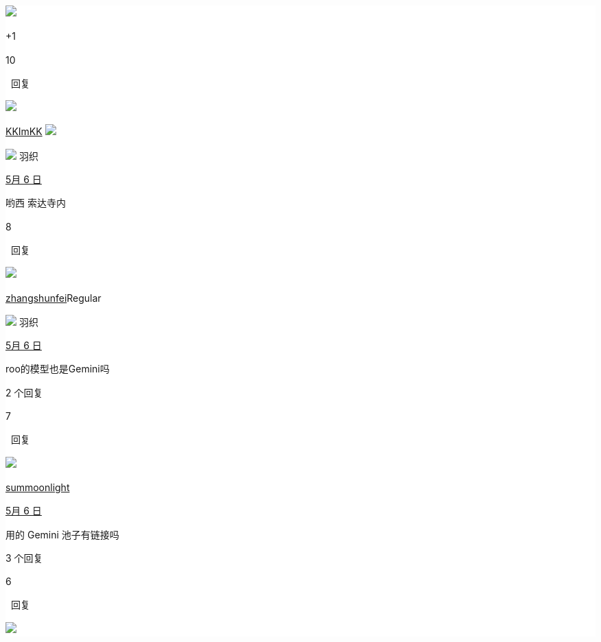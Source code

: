 ![](https://linux.do/images/emoji/twemoji/+1.png?v=14)

+1

10

​ ​ 回复

[![](https://linux.do/user_avatar/linux.do/imkk/96/572046_2.png)
](/u/ImKK)

[KK](/u/ImKK)[ImKK](/u/ImKK) ![](https://linux.do/images/emoji/twemoji/speech_balloon.png?v=14) 

 ![](https://linux.do/user_avatar/linux.do/lianues/48/596395_2.png)
 羽织

[5月 6 日](/t/topic/625028/11?u=niyan2025 "发布日期")

哟西 索达寺内

  

8

​ ​ 回复

[![](https://linux.do/letter_avatar/zhangshunfei/96/5_d44a9b381edc88181525e3c8350177ca.png)
](/u/zhangshunfei)

[zhangshunfei](/u/zhangshunfei)Regular

 ![](https://linux.do/user_avatar/linux.do/lianues/48/596395_2.png)
 羽织

[5月 6 日](/t/topic/625028/12?u=niyan2025 "发布日期")

roo的模型也是Gemini吗

  

2 个回复

7

​ ​ 回复

[![](https://linux.do/letter_avatar/summoonlight/96/5_d44a9b381edc88181525e3c8350177ca.png)
](/u/summoonlight)

[summoonlight](/u/summoonlight)

[5月 6 日](/t/topic/625028/13?u=niyan2025 "发布日期")

用的 Gemini 池子有链接吗

  

3 个回复

6

​ ​ 回复

[![](https://linux.do/user_avatar/linux.do/chisaki/96/631294_2.png)
](/u/Chisaki)
